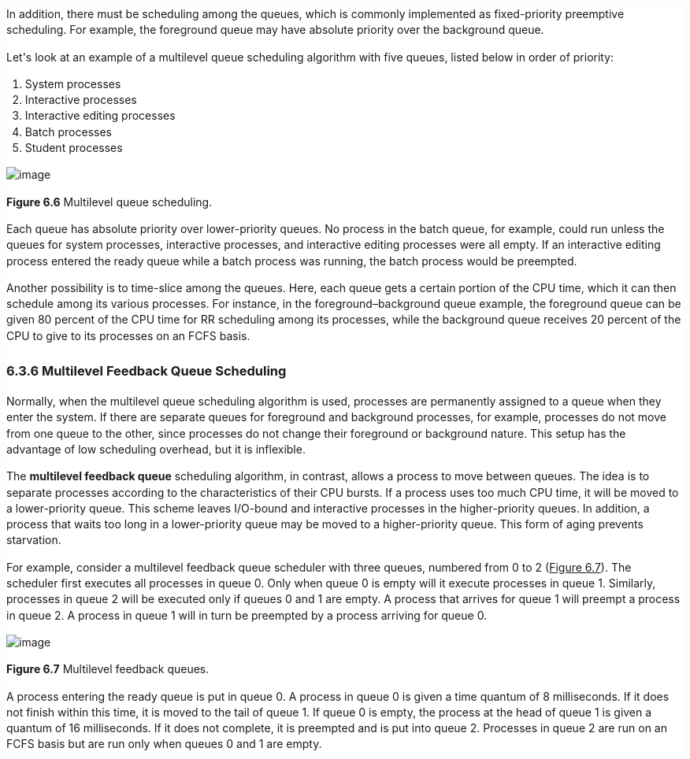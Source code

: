 In addition, there must be scheduling among the queues, which is commonly implemented as fixed-priority preemptive scheduling. For example, the foreground queue may have absolute priority over the background queue.

Let's look at an example of a multilevel queue scheduling algorithm with five queues, listed below in order of priority:

1. System processes
1. Interactive processes
1. Interactive editing processes
1. Batch processes
1. Student processes

![image](https://learning.oreilly.com/api/v2/epubs/urn:orm:book:9781118063330/files/images/ch006-f006.jpg)

**Figure 6.6** Multilevel queue scheduling.

Each queue has absolute priority over lower-priority queues. No process in the batch queue, for example, could run unless the queues for system processes, interactive processes, and interactive editing processes were all empty. If an interactive editing process entered the ready queue while a batch process was running, the batch process would be preempted.

Another possibility is to time-slice among the queues. Here, each queue gets a certain portion of the CPU time, which it can then schedule among its various processes. For instance, in the foreground–background queue example, the foreground queue can be given 80 percent of the CPU time for RR scheduling among its processes, while the background queue receives 20 percent of the CPU to give to its processes on an FCFS basis.

### 6.3.6 Multilevel Feedback Queue Scheduling

Normally, when the multilevel queue scheduling algorithm is used, processes are permanently assigned to a queue when they enter the system. If there are separate queues for foreground and background processes, for example, processes do not move from one queue to the other, since processes do not change their foreground or background nature. This setup has the advantage of low scheduling overhead, but it is inflexible.

The **multilevel feedback queue** scheduling algorithm, in contrast, allows a process to move between queues. The idea is to separate processes according to the characteristics of their CPU bursts. If a process uses too much CPU time, it will be moved to a lower-priority queue. This scheme leaves I/O-bound and interactive processes in the higher-priority queues. In addition, a process that waits too long in a lower-priority queue may be moved to a higher-priority queue. This form of aging prevents starvation.

For example, consider a multilevel feedback queue scheduler with three queues, numbered from 0 to 2 ([Figure 6.7](https://learning.oreilly.com/library/view/operating-system-concepts/9781118063330/13_chapter06.html#fig6.7)). The scheduler first executes all processes in queue 0. Only when queue 0 is empty will it execute processes in queue 1. Similarly, processes in queue 2 will be executed only if queues 0 and 1 are empty. A process that arrives for queue 1 will preempt a process in queue 2. A process in queue 1 will in turn be preempted by a process arriving for queue 0.

![image](https://learning.oreilly.com/api/v2/epubs/urn:orm:book:9781118063330/files/images/ch006-f007.jpg)

**Figure 6.7** Multilevel feedback queues.

A process entering the ready queue is put in queue 0. A process in queue 0 is given a time quantum of 8 milliseconds. If it does not finish within this time, it is moved to the tail of queue 1. If queue 0 is empty, the process at the head of queue 1 is given a quantum of 16 milliseconds. If it does not complete, it is preempted and is put into queue 2. Processes in queue 2 are run on an FCFS basis but are run only when queues 0 and 1 are empty.
